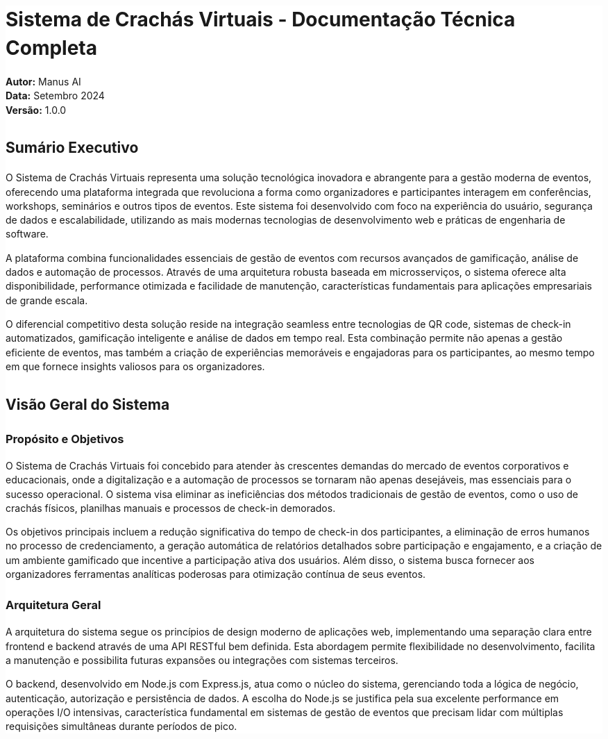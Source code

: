 # Sistema de Crachás Virtuais - Documentação Técnica Completa

**Autor:** Manus AI  
**Data:** Setembro 2024  
**Versão:** 1.0.0

## Sumário Executivo

O Sistema de Crachás Virtuais representa uma solução tecnológica inovadora e abrangente para a gestão moderna de eventos, oferecendo uma plataforma integrada que revoluciona a forma como organizadores e participantes interagem em conferências, workshops, seminários e outros tipos de eventos. Este sistema foi desenvolvido com foco na experiência do usuário, segurança de dados e escalabilidade, utilizando as mais modernas tecnologias de desenvolvimento web e práticas de engenharia de software.

A plataforma combina funcionalidades essenciais de gestão de eventos com recursos avançados de gamificação, análise de dados e automação de processos. Através de uma arquitetura robusta baseada em microsserviços, o sistema oferece alta disponibilidade, performance otimizada e facilidade de manutenção, características fundamentais para aplicações empresariais de grande escala.

O diferencial competitivo desta solução reside na integração seamless entre tecnologias de QR code, sistemas de check-in automatizados, gamificação inteligente e análise de dados em tempo real. Esta combinação permite não apenas a gestão eficiente de eventos, mas também a criação de experiências memoráveis e engajadoras para os participantes, ao mesmo tempo em que fornece insights valiosos para os organizadores.

## Visão Geral do Sistema

### Propósito e Objetivos

O Sistema de Crachás Virtuais foi concebido para atender às crescentes demandas do mercado de eventos corporativos e educacionais, onde a digitalização e a automação de processos se tornaram não apenas desejáveis, mas essenciais para o sucesso operacional. O sistema visa eliminar as ineficiências dos métodos tradicionais de gestão de eventos, como o uso de crachás físicos, planilhas manuais e processos de check-in demorados.

Os objetivos principais incluem a redução significativa do tempo de check-in dos participantes, a eliminação de erros humanos no processo de credenciamento, a geração automática de relatórios detalhados sobre participação e engajamento, e a criação de um ambiente gamificado que incentive a participação ativa dos usuários. Além disso, o sistema busca fornecer aos organizadores ferramentas analíticas poderosas para otimização contínua de seus eventos.

### Arquitetura Geral

A arquitetura do sistema segue os princípios de design moderno de aplicações web, implementando uma separação clara entre frontend e backend através de uma API RESTful bem definida. Esta abordagem permite flexibilidade no desenvolvimento, facilita a manutenção e possibilita futuras expansões ou integrações com sistemas terceiros.

O backend, desenvolvido em Node.js com Express.js, atua como o núcleo do sistema, gerenciando toda a lógica de negócio, autenticação, autorização e persistência de dados. A escolha do Node.js se justifica pela sua excelente performance em operações I/O intensivas, característica fundamental em sistemas de gestão de eventos que precisam lidar com múltiplas requisições simultâneas durante períodos de pico.
